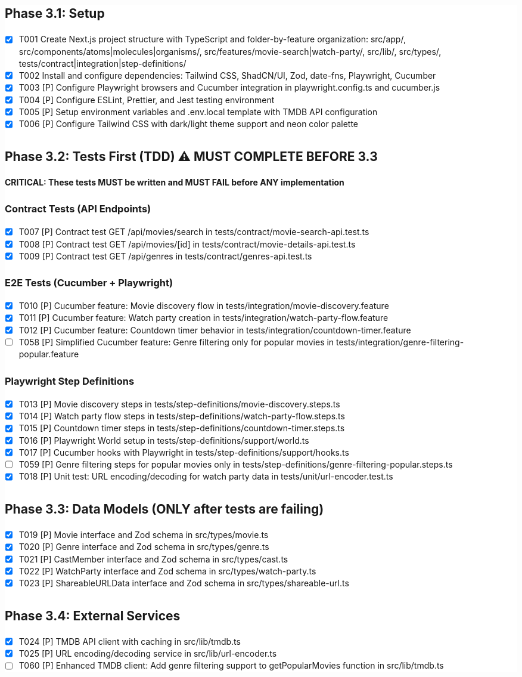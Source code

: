## Phase 3.1: Setup
- [x] T001 Create Next.js project structure with TypeScript and folder-by-feature organization: src/app/, src/components/atoms|molecules|organisms/, src/features/movie-search|watch-party/, src/lib/, src/types/, tests/contract|integration|step-definitions/
- [x] T002 Install and configure dependencies: Tailwind CSS, ShadCN/UI, Zod, date-fns, Playwright, Cucumber
- [x] T003 [P] Configure Playwright browsers and Cucumber integration in playwright.config.ts and cucumber.js
- [x] T004 [P] Configure ESLint, Prettier, and Jest testing environment
- [x] T005 [P] Setup environment variables and .env.local template with TMDB API configuration
- [x] T006 [P] Configure Tailwind CSS with dark/light theme support and neon color palette

## Phase 3.2: Tests First (TDD) ⚠️ MUST COMPLETE BEFORE 3.3
**CRITICAL: These tests MUST be written and MUST FAIL before ANY implementation**

### Contract Tests (API Endpoints)
- [x] T007 [P] Contract test GET /api/movies/search in tests/contract/movie-search-api.test.ts
- [x] T008 [P] Contract test GET /api/movies/[id] in tests/contract/movie-details-api.test.ts
- [x] T009 [P] Contract test GET /api/genres in tests/contract/genres-api.test.ts

### E2E Tests (Cucumber + Playwright)  
- [x] T010 [P] Cucumber feature: Movie discovery flow in tests/integration/movie-discovery.feature
- [x] T011 [P] Cucumber feature: Watch party creation in tests/integration/watch-party-flow.feature
- [x] T012 [P] Cucumber feature: Countdown timer behavior in tests/integration/countdown-timer.feature
- [ ] T058 [P] Simplified Cucumber feature: Genre filtering only for popular movies in tests/integration/genre-filtering-popular.feature

### Playwright Step Definitions
- [x] T013 [P] Movie discovery steps in tests/step-definitions/movie-discovery.steps.ts
- [x] T014 [P] Watch party flow steps in tests/step-definitions/watch-party-flow.steps.ts
- [x] T015 [P] Countdown timer steps in tests/step-definitions/countdown-timer.steps.ts
- [x] T016 [P] Playwright World setup in tests/step-definitions/support/world.ts
- [x] T017 [P] Cucumber hooks with Playwright in tests/step-definitions/support/hooks.ts
- [ ] T059 [P] Genre filtering steps for popular movies only in tests/step-definitions/genre-filtering-popular.steps.ts
- [x] T018 [P] Unit test: URL encoding/decoding for watch party data in tests/unit/url-encoder.test.ts

## Phase 3.3: Data Models (ONLY after tests are failing)
- [x] T019 [P] Movie interface and Zod schema in src/types/movie.ts
- [x] T020 [P] Genre interface and Zod schema in src/types/genre.ts
- [x] T021 [P] CastMember interface and Zod schema in src/types/cast.ts
- [x] T022 [P] WatchParty interface and Zod schema in src/types/watch-party.ts
- [x] T023 [P] ShareableURLData interface and Zod schema in src/types/shareable-url.ts

## Phase 3.4: External Services
- [x] T024 [P] TMDB API client with caching in src/lib/tmdb.ts
- [x] T025 [P] URL encoding/decoding service in src/lib/url-encoder.ts
- [ ] T060 [P] Enhanced TMDB client: Add genre filtering support to getPopularMovies function in src/lib/tmdb.ts
